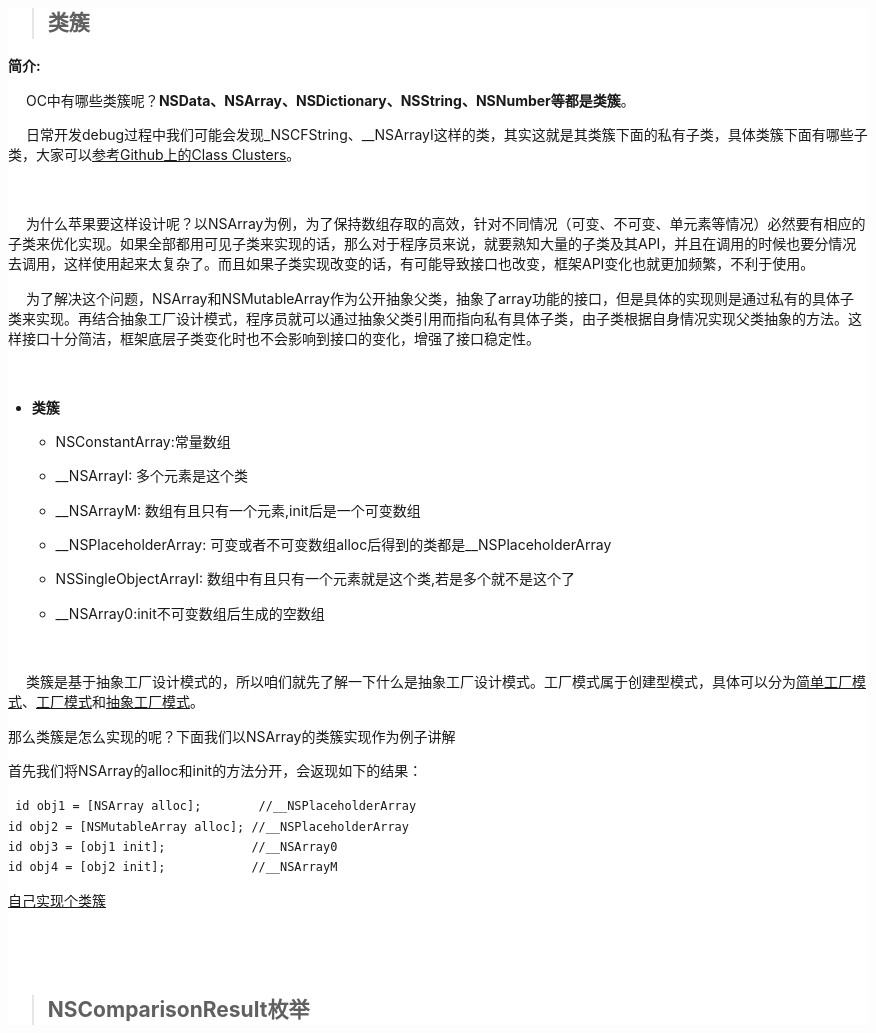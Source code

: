 
> <h2 id='类簇'>类簇</h2>


**简介:**

&emsp; OC中有哪些类簇呢？**NSData、NSArray、NSDictionary、NSString、NSNumber等都是类簇**。

&emsp; 日常开发debug过程中我们可能会发现_NSCFString、__NSArrayI这样的类，其实这就是其类簇下面的私有子类，具体类簇下面有哪些子类，大家可以[参考Github上的Class Clusters](https://gist.github.com/Catfish-Man/bc4a9987d4d7219043afdf8ee536beb2)。

<br/>

&emsp; 为什么苹果要这样设计呢？以NSArray为例，为了保持数组存取的高效，针对不同情况（可变、不可变、单元素等情况）必然要有相应的子类来优化实现。如果全部都用可见子类来实现的话，那么对于程序员来说，就要熟知大量的子类及其API，并且在调用的时候也要分情况去调用，这样使用起来太复杂了。而且如果子类实现改变的话，有可能导致接口也改变，框架API变化也就更加频繁，不利于使用。


&emsp; 为了解决这个问题，NSArray和NSMutableArray作为公开抽象父类，抽象了array功能的接口，但是具体的实现则是通过私有的具体子类来实现。再结合抽象工厂设计模式，程序员就可以通过抽象父类引用而指向私有具体子类，由子类根据自身情况实现父类抽象的方法。这样接口十分简洁，框架底层子类变化时也不会影响到接口的变化，增强了接口稳定性。

<br/>

- **类簇**
	- NSConstantArray:常量数组 
	
	- __NSArrayI: 多个元素是这个类
	
	- __NSArrayM: 数组有且只有一个元素,init后是一个可变数组
	
	- __NSPlaceholderArray:  可变或者不可变数组alloc后得到的类都是__NSPlaceholderArray
	
	- NSSingleObjectArrayI: 数组中有且只有一个元素就是这个类,若是多个就不是这个了  
	
  - __NSArray0:init不可变数组后生成的空数组


<br/>

&emsp; 类簇是基于抽象工厂设计模式的，所以咱们就先了解一下什么是抽象工厂设计模式。工厂模式属于创建型模式，具体可以分为[简单工厂模式](./设计模式.md#简单工厂模式)、[工厂模式](./设计模式.md#工厂模式)和[抽象工厂模式](./设计模式.md#抽象工厂模式)。



那么类簇是怎么实现的呢？下面我们以NSArray的类簇实现作为例子讲解

首先我们将NSArray的alloc和init的方法分开，会返现如下的结果：


```
 id obj1 = [NSArray alloc];        //__NSPlaceholderArray
id obj2 = [NSMutableArray alloc]; //__NSPlaceholderArray
id obj3 = [obj1 init];            //__NSArray0
id obj4 = [obj2 init];            //__NSArrayM
```



[自己实现个类簇](https://juejin.cn/post/6844903912386854926)




<br/>
<br/>

> <h2 id='NSComparisonResult枚举'>NSComparisonResult枚举</h2>
